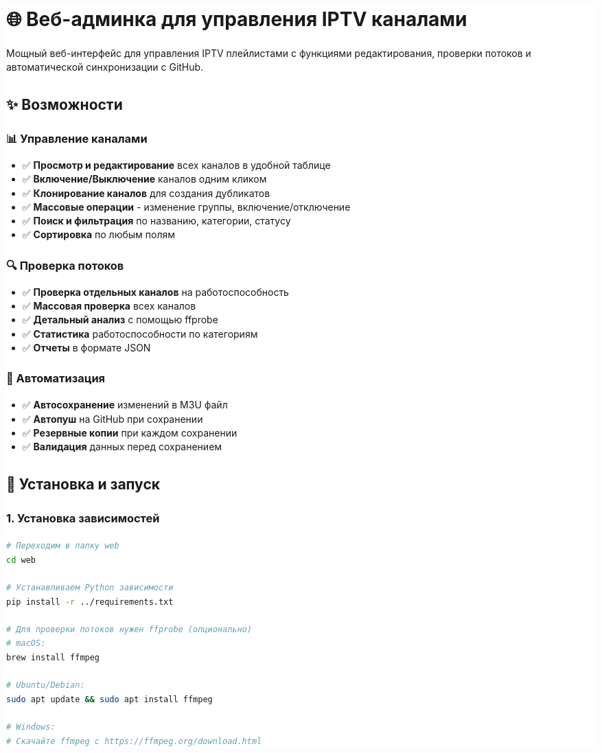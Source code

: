 # 🌐 Веб-админка для управления IPTV каналами

Мощный веб-интерфейс для управления IPTV плейлистами с функциями редактирования, проверки потоков и автоматической синхронизации с GitHub.

## ✨ Возможности

### 📊 Управление каналами
- ✅ **Просмотр и редактирование** всех каналов в удобной таблице
- ✅ **Включение/Выключение** каналов одним кликом
- ✅ **Клонирование каналов** для создания дубликатов
- ✅ **Массовые операции** - изменение группы, включение/отключение
- ✅ **Поиск и фильтрация** по названию, категории, статусу
- ✅ **Сортировка** по любым полям

### 🔍 Проверка потоков
- ✅ **Проверка отдельных каналов** на работоспособность
- ✅ **Массовая проверка** всех каналов
- ✅ **Детальный анализ** с помощью ffprobe
- ✅ **Статистика** работоспособности по категориям
- ✅ **Отчеты** в формате JSON

### 🔄 Автоматизация
- ✅ **Автосохранение** изменений в M3U файл
- ✅ **Автопуш** на GitHub при сохранении
- ✅ **Резервные копии** при каждом сохранении
- ✅ **Валидация** данных перед сохранением

## 🚀 Установка и запуск

### 1. Установка зависимостей

```bash
# Переходим в папку web
cd web

# Устанавливаем Python зависимости
pip install -r ../requirements.txt

# Для проверки потоков нужен ffprobe (опционально)
# macOS:
brew install ffmpeg

# Ubuntu/Debian:
sudo apt update && sudo apt install ffmpeg

# Windows:
# Скачайте ffmpeg с https://ffmpeg.org/download.html
```
